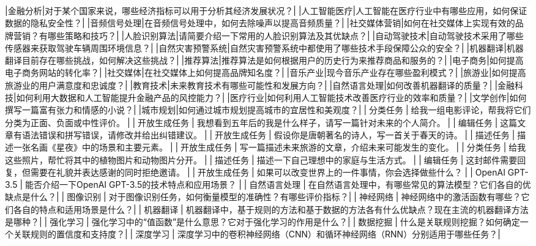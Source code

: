 |金融分析|对于某个国家来说，哪些经济指标可以用于分析其经济发展状况？|
|人工智能医疗|人工智能在医疗行业中有哪些应用，如何保证数据的隐私安全性？|
|音频信号处理|在音频信号处理中，如何去除噪声以提高音频质量？|
|社交媒体营销|如何在社交媒体上实现有效的品牌营销？有哪些策略和技巧？|
|人脸识别算法|请简要介绍一下常用的人脸识别算法及其优缺点？|
|自动驾驶技术|自动驾驶技术采用了哪些传感器来获取驾驶车辆周围环境信息？|
|自然灾害预警系统|自然灾害预警系统中都使用了哪些技术手段保障公众的安全？|
|机器翻译|机器翻译目前存在哪些挑战，如何解决这些挑战？|
|推荐算法|推荐算法是如何根据用户的历史行为来推荐商品和服务的？|
|电子商务|如何提高电子商务网站的转化率？|
|社交媒体|在社交媒体上如何提高品牌知名度？|
|音乐产业|现今音乐产业存在哪些盈利模式？|
|旅游业|如何提高旅游业的用户满意度和忠诚度？|
|教育技术|未来教育技术有哪些可能性和发展方向？|
|自然语言处理|如何改善机器翻译的质量？|
|金融科技|如何利用大数据和人工智能提升金融产品的风控能力？|
|医疗行业|如何利用人工智能技术改善医疗行业的效率和质量？|
|文学创作|如何撰写一篇富有张力和情感的小说？|
|城市规划|如何通过城市规划提高城市的宜居性和美观度？|
| 分类任务 | 给我一组电影评论，帮我将它们分类为正面、负面或中性评价。 |
| 开放生成任务 | 我想看到五年后的我是什么样子，请写一篇针对未来的个人简介。 |
| 编辑任务 | 这篇文章有语法错误和拼写错误，请修改并给出纠错建议。     |
| 开放生成任务 | 假设你是唐朝著名的诗人，写一首关于春天的诗。               |
| 描述任务 | 描述一张名画《星夜》中的场景和主要元素。                   |
| 开放生成任务 | 写一篇描述未来旅游的文章，介绍未来可能发生的变化。         |
| 分类任务 | 给我这些照片，帮忙将其中的植物图片和动物图片分开。         |
| 描述任务 | 描述一下自己理想中的家庭与生活方式。                       |
| 编辑任务 | 这封邮件需要回复，但需要在礼貌并表达感谢的同时拒绝邀请。       |
| 开放生成任务 | 如果可以改变世界上的一件事情，你会选择做些什么？           |
| OpenAI GPT-3.5 | 能否介绍一下OpenAI GPT-3.5的技术特点和应用场景？ |
| 自然语言处理 | 在自然语言处理中，有哪些常见的算法模型？它们各自的优缺点是什么？|
| 图像识别 | 对于图像识别任务，如何衡量模型的准确性？有哪些评价指标？|
| 神经网络 | 神经网络中的激活函数有哪些？它们各自的特点和适用场景是什么？|
| 机器翻译 | 机器翻译中，基于规则的方法和基于数据的方法各有什么优缺点？现在主流的机器翻译方法是哪种？|
| 强化学习 | 强化学习中的“值函数”是什么意思？它对于强化学习的作用是什么？|
| 数据挖掘 | 什么是关联规则挖掘？如何确定一个关联规则的置信度和支持度？|
| 深度学习 | 深度学习中的卷积神经网络（CNN）和循环神经网络（RNN）分别适用于哪些任务？|